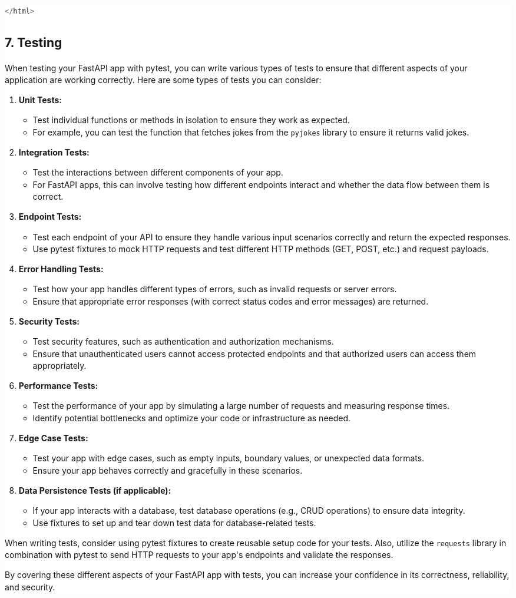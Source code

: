 ```python
</html>
```

## 7. Testing

When testing your FastAPI app with pytest, you can write various types of tests to ensure that different aspects of your application are working correctly. Here are some types of tests you can consider:

1. **Unit Tests:**
   - Test individual functions or methods in isolation to ensure they work as expected.
   - For example, you can test the function that fetches jokes from the `pyjokes` library to ensure it returns valid jokes.

2. **Integration Tests:**
   - Test the interactions between different components of your app.
   - For FastAPI apps, this can involve testing how different endpoints interact and whether the data flow between them is correct.

3. **Endpoint Tests:**
   - Test each endpoint of your API to ensure they handle various input scenarios correctly and return the expected responses.
   - Use pytest fixtures to mock HTTP requests and test different HTTP methods (GET, POST, etc.) and request payloads.

4. **Error Handling Tests:**
   - Test how your app handles different types of errors, such as invalid requests or server errors.
   - Ensure that appropriate error responses (with correct status codes and error messages) are returned.

5. **Security Tests:**
   - Test security features, such as authentication and authorization mechanisms.
   - Ensure that unauthenticated users cannot access protected endpoints and that authorized users can access them appropriately.

6. **Performance Tests:**
   - Test the performance of your app by simulating a large number of requests and measuring response times.
   - Identify potential bottlenecks and optimize your code or infrastructure as needed.

7. **Edge Case Tests:**
   - Test your app with edge cases, such as empty inputs, boundary values, or unexpected data formats.
   - Ensure your app behaves correctly and gracefully in these scenarios.

8. **Data Persistence Tests (if applicable):**
   - If your app interacts with a database, test database operations (e.g., CRUD operations) to ensure data integrity.
   - Use fixtures to set up and tear down test data for database-related tests.

When writing tests, consider using pytest fixtures to create reusable setup code for your tests. Also, utilize the `requests` library in combination with pytest to send HTTP requests to your app's endpoints and validate the responses.

By covering these different aspects of your FastAPI app with tests, you can increase your confidence in its correctness, reliability, and security.

